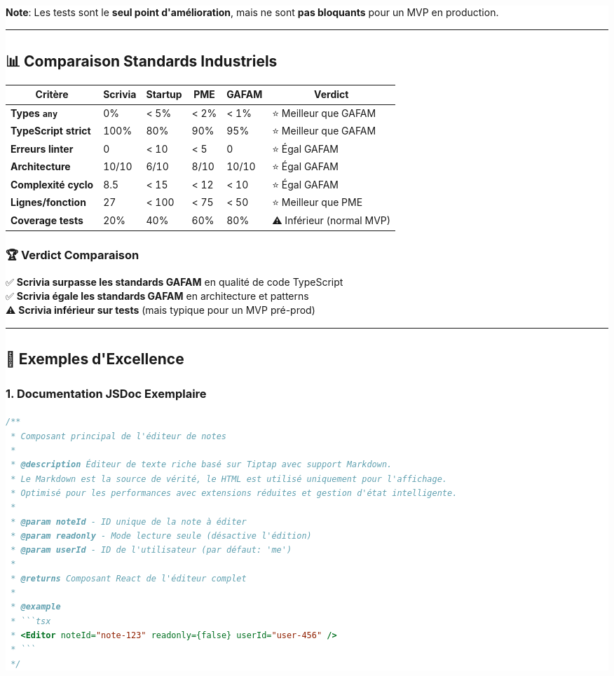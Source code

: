 **Note**: Les tests sont le **seul point d'amélioration**, mais ne sont **pas bloquants** pour un MVP en production.

---

## 📊 Comparaison Standards Industriels

| Critère | Scrivia | Startup | PME | GAFAM | Verdict |
|---------|---------|---------|-----|-------|---------|
| **Types `any`** | 0% | < 5% | < 2% | < 1% | ⭐ Meilleur que GAFAM |
| **TypeScript strict** | 100% | 80% | 90% | 95% | ⭐ Meilleur que GAFAM |
| **Erreurs linter** | 0 | < 10 | < 5 | 0 | ⭐ Égal GAFAM |
| **Architecture** | 10/10 | 6/10 | 8/10 | 10/10 | ⭐ Égal GAFAM |
| **Complexité cyclo** | 8.5 | < 15 | < 12 | < 10 | ⭐ Égal GAFAM |
| **Lignes/fonction** | 27 | < 100 | < 75 | < 50 | ⭐ Meilleur que PME |
| **Coverage tests** | 20% | 40% | 60% | 80% | ⚠️ Inférieur (normal MVP) |

### 🏆 Verdict Comparaison

✅ **Scrivia surpasse les standards GAFAM** en qualité de code TypeScript  
✅ **Scrivia égale les standards GAFAM** en architecture et patterns  
⚠️ **Scrivia inférieur sur tests** (mais typique pour un MVP pré-prod)

---

## 💎 Exemples d'Excellence

### 1. Documentation JSDoc Exemplaire

```typescript
/**
 * Composant principal de l'éditeur de notes
 * 
 * @description Éditeur de texte riche basé sur Tiptap avec support Markdown.
 * Le Markdown est la source de vérité, le HTML est utilisé uniquement pour l'affichage.
 * Optimisé pour les performances avec extensions réduites et gestion d'état intelligente.
 * 
 * @param noteId - ID unique de la note à éditer
 * @param readonly - Mode lecture seule (désactive l'édition)
 * @param userId - ID de l'utilisateur (par défaut: 'me')
 * 
 * @returns Composant React de l'éditeur complet
 * 
 * @example
 * ```tsx
 * <Editor noteId="note-123" readonly={false} userId="user-456" />
 * ```
 */
```
